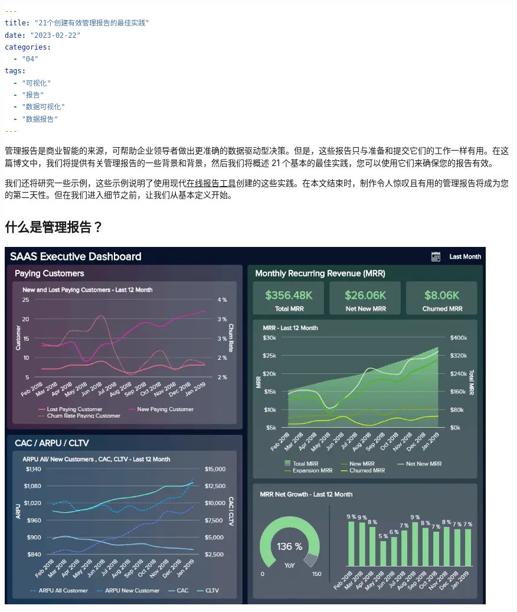 ```yaml
---
title: "21个创建有效管理报告的最佳实践"
date: "2023-02-22"
categories: 
  - "04"
tags: 
  - "可视化"
  - "报告"
  - "数据可视化"
  - "数据报告"
---
```


管理报告是商业智能的来源，可帮助企业领导者做出更准确的数据驱动型决策。但是，这些报告只与准备和提交它们的工作一样有用。在这篇博文中，我们将提供有关管理报告的一些背景和背景，然后我们将概述 21 个基本的最佳实践，您可以使用它们来确保您的报告有效。

我们还将研究一些示例，这些示例说明了使用现代[在线报告工具](https://www.datafocus.ai/infos/online-reporting)创建的这些实践。在本文结束时，制作令人惊叹且有用的管理报告将成为您的第二天性。但在我们进入细节之前，让我们从基本定义开始。

## 什么是管理报告？

![创建有效报告的 21 大管理报告最佳实践](images/53a4ae10a7b3948efe26f6ab8efd119f-1.png~tplv-r2kw2awwi5-image.webp "创建有效报告的 21 大管理报告最佳实践")
